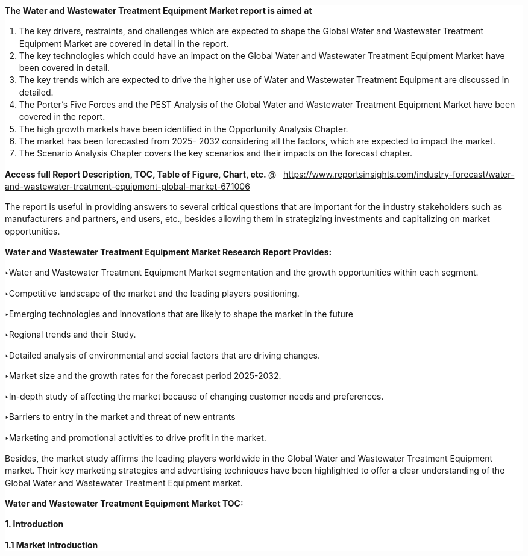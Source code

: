 <strong>The Water and Wastewater Treatment Equipment Market report is aimed at</strong>
<ol>
  <li>The key drivers, restraints, and challenges which are expected to shape the Global Water and Wastewater Treatment Equipment Market are covered in detail in the report.</li>
  <li>The key technologies which could have an impact on the Global Water and Wastewater Treatment Equipment Market have been covered in detail.</li>
  <li>The key trends which are expected to drive the higher use of Water and Wastewater Treatment Equipment are discussed in detailed.</li>
  <li>The Porter’s Five Forces and the PEST Analysis of the Global Water and Wastewater Treatment Equipment Market have been covered in the report.</li>
  <li>The high growth markets have been identified in the Opportunity Analysis Chapter.</li>
  <li>The market has been forecasted from 2025- 2032 considering all the factors, which are expected to impact the market.</li>
  <li>The Scenario Analysis Chapter covers the key scenarios and their impacts on the forecast chapter.</li>
</ol>
<strong>Access full Report Description, TOC, Table of Figure, Chart, etc. </strong>@   <a href=https://www.reportsinsights.com/industry-forecast/water-and-wastewater-treatment-equipment-global-market-671006>https://www.reportsinsights.com/industry-forecast/water-and-wastewater-treatment-equipment-global-market-671006</a>

The report is useful in providing answers to several critical questions that are important for the industry stakeholders such as manufacturers and partners, end users, etc., besides allowing them in strategizing investments and capitalizing on market opportunities.

<strong>Water and Wastewater Treatment Equipment Market Research Report Provides:</strong>

<strong>‣</strong>Water and Wastewater Treatment Equipment Market segmentation and the growth opportunities within each segment.

<strong>‣</strong>Competitive landscape of the market and the leading players positioning.

<strong>‣</strong>Emerging technologies and innovations that are likely to shape the market in the future

<strong>‣</strong>Regional trends and their Study.

<strong>‣</strong>Detailed analysis of environmental and social factors that are driving changes.

<strong>‣</strong>Market size and the growth rates for the forecast period 2025-2032.

<strong>‣</strong>In-depth study of affecting the market because of changing customer needs and preferences.

<strong>‣</strong>Barriers to entry in the market and threat of new entrants

<strong>‣</strong>Marketing and promotional activities to drive profit in the market.

Besides, the market study affirms the leading players worldwide in the Global Water and Wastewater Treatment Equipment market. Their key marketing strategies and advertising techniques have been highlighted to offer a clear understanding of the Global Water and Wastewater Treatment Equipment market.

<strong>Water and Wastewater Treatment Equipment Market TOC:</strong>

<strong>1. Introduction</strong>

<strong>1.1 Market Introduction</strong>

